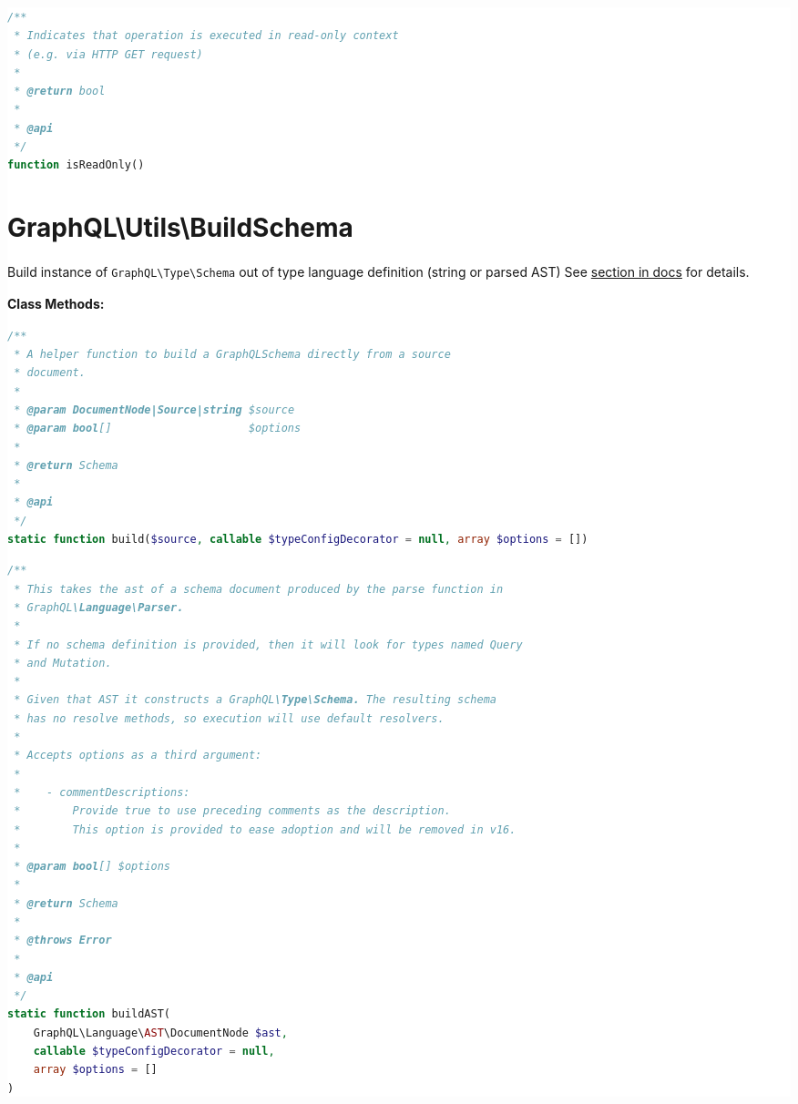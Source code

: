 ```php
/**
 * Indicates that operation is executed in read-only context
 * (e.g. via HTTP GET request)
 *
 * @return bool
 *
 * @api
 */
function isReadOnly()
```
# GraphQL\Utils\BuildSchema
Build instance of `GraphQL\Type\Schema` out of type language definition (string or parsed AST)
See [section in docs](type-system/type-language.md) for details.

**Class Methods:** 
```php
/**
 * A helper function to build a GraphQLSchema directly from a source
 * document.
 *
 * @param DocumentNode|Source|string $source
 * @param bool[]                     $options
 *
 * @return Schema
 *
 * @api
 */
static function build($source, callable $typeConfigDecorator = null, array $options = [])
```

```php
/**
 * This takes the ast of a schema document produced by the parse function in
 * GraphQL\Language\Parser.
 *
 * If no schema definition is provided, then it will look for types named Query
 * and Mutation.
 *
 * Given that AST it constructs a GraphQL\Type\Schema. The resulting schema
 * has no resolve methods, so execution will use default resolvers.
 *
 * Accepts options as a third argument:
 *
 *    - commentDescriptions:
 *        Provide true to use preceding comments as the description.
 *        This option is provided to ease adoption and will be removed in v16.
 *
 * @param bool[] $options
 *
 * @return Schema
 *
 * @throws Error
 *
 * @api
 */
static function buildAST(
    GraphQL\Language\AST\DocumentNode $ast,
    callable $typeConfigDecorator = null,
    array $options = []
)
```